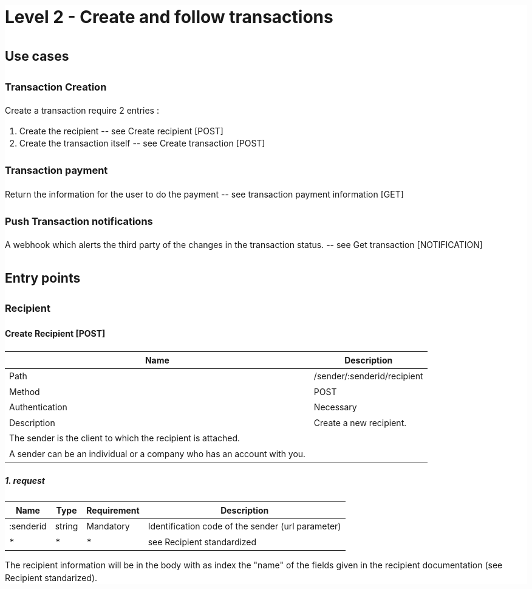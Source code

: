 # Level 2 - Create and follow transactions

## Use cases

### Transaction Creation

Create a transaction require 2 entries : 

1. Create the recipient -- see Create recipient [POST] 
2. Create the transaction itself -- see Create transaction [POST]

### Transaction payment

Return the information for the user to do the payment -- see  transaction payment information [GET]

### Push Transaction notifications

A webhook which alerts the third party of the changes in the transaction status. -- see Get transaction [NOTIFICATION]






## Entry points 

### Recipient

#### Create Recipient [POST]

Name	|	Description 
----- | ----
Path	|	/sender/:senderid/recipient
Method	|	POST
Authentication	|	Necessary
Description	|	Create a new recipient. 
 | The sender is the client to which the recipient is attached.
 | A sender can be an individual or a company who has an account with you.


##### 1. request

Name    |   Type    |   Requirement |   Description 
----- | ---- | ----- | ----
:senderid  |   string  |   Mandatory   |   Identification code of the sender (url parameter)
*    |   *   |   * |   see Recipient standardized

<aside class="notice">
The recipient information will be in the body with as index the "name" of the fields given in the recipient documentation (see Recipient standarized).
</aside>
